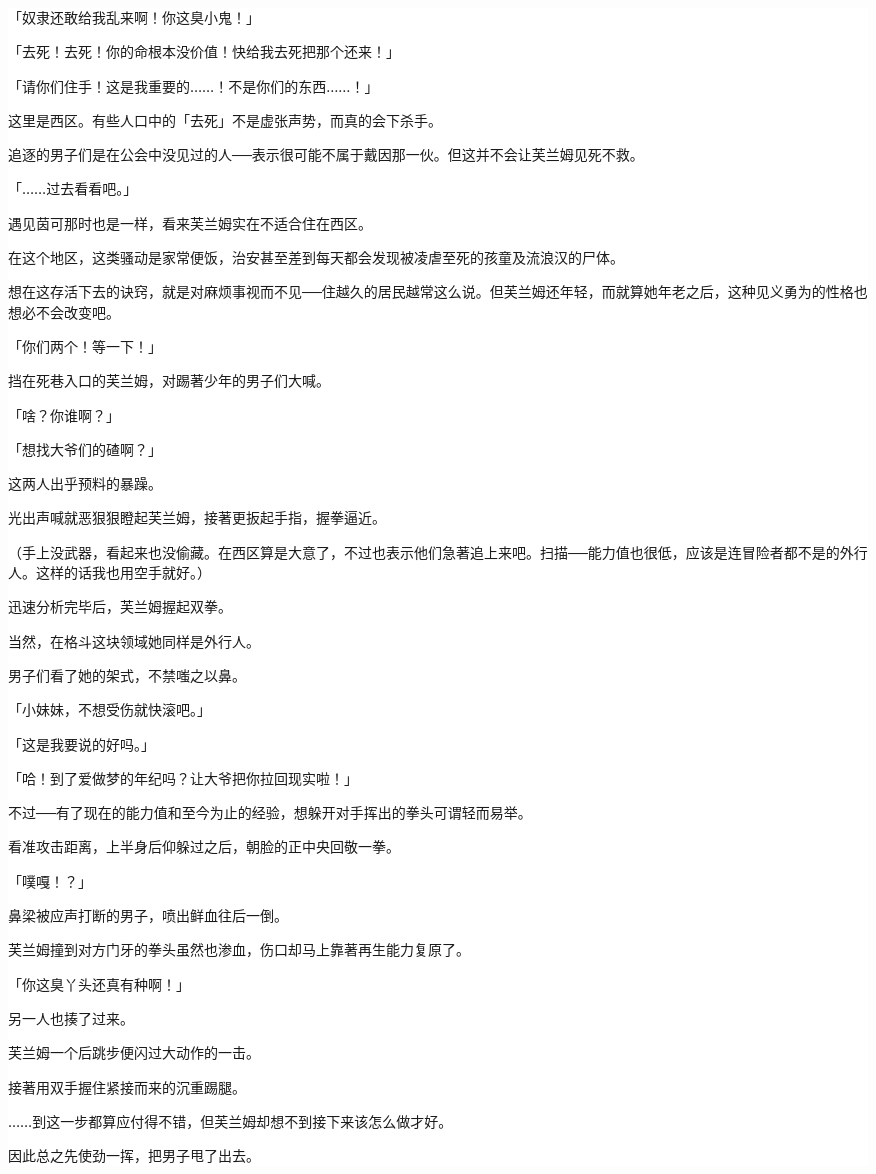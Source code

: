 「奴隶还敢给我乱来啊！你这臭小鬼！」

「去死！去死！你的命根本没价值！快给我去死把那个还来！」

「请你们住手！这是我重要的……！不是你们的东西……！」

这里是西区。有些人口中的「去死」不是虚张声势，而真的会下杀手。

追逐的男子们是在公会中没见过的人──表示很可能不属于戴因那一伙。但这并不会让芙兰姆见死不救。

「……过去看看吧。」

遇见茵可那时也是一样，看来芙兰姆实在不适合住在西区。

在这个地区，这类骚动是家常便饭，治安甚至差到每天都会发现被凌虐至死的孩童及流浪汉的尸体。

想在这存活下去的诀窍，就是对麻烦事视而不见──住越久的居民越常这么说。但芙兰姆还年轻，而就算她年老之后，这种见义勇为的性格也想必不会改变吧。

「你们两个！等一下！」

挡在死巷入口的芙兰姆，对踢著少年的男子们大喊。

「啥？你谁啊？」

「想找大爷们的碴啊？」

这两人出乎预料的暴躁。

光出声喊就恶狠狠瞪起芙兰姆，接著更扳起手指，握拳逼近。

（手上没武器，看起来也没偷藏。在西区算是大意了，不过也表示他们急著追上来吧。扫描──能力值也很低，应该是连冒险者都不是的外行人。这样的话我也用空手就好。）

迅速分析完毕后，芙兰姆握起双拳。

当然，在格斗这块领域她同样是外行人。

男子们看了她的架式，不禁嗤之以鼻。

「小妹妹，不想受伤就快滚吧。」

「这是我要说的好吗。」

「哈！到了爱做梦的年纪吗？让大爷把你拉回现实啦！」

不过──有了现在的能力值和至今为止的经验，想躲开对手挥出的拳头可谓轻而易举。

看准攻击距离，上半身后仰躲过之后，朝脸的正中央回敬一拳。

「噗嘎！？」

鼻梁被应声打断的男子，喷出鲜血往后一倒。

芙兰姆撞到对方门牙的拳头虽然也渗血，伤口却马上靠著再生能力复原了。

「你这臭丫头还真有种啊！」

另一人也揍了过来。

芙兰姆一个后跳步便闪过大动作的一击。

接著用双手握住紧接而来的沉重踢腿。

……到这一步都算应付得不错，但芙兰姆却想不到接下来该怎么做才好。

因此总之先使劲一挥，把男子甩了出去。
